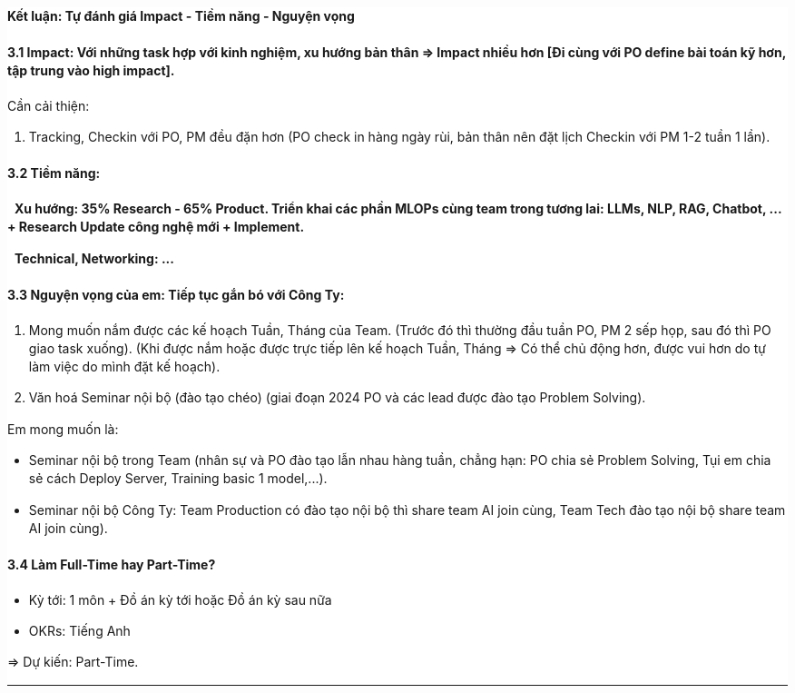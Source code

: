 
  

**Kết luận: Tự đánh giá Impact - Tiềm năng - Nguyện vọng**

#### 3.1 **Impact:** Với những task hợp với kinh nghiệm, xu hướng bản thân => Impact nhiều hơn [Đi cùng với PO define bài toán kỹ hơn, tập trung vào high impact].

Cần cải thiện:

1. Tracking, Checkin với PO, PM đều đặn hơn (PO check in hàng ngày rùi, bản thân nên đặt lịch Checkin với PM 1-2 tuần 1 lần).

#### 3.2 **Tiềm năng:**

  **Xu hướng: 35% Research - 65% Product. Triển khai các phần MLOPs cùng team trong tương lai: LLMs, NLP, RAG, Chatbot, ... + Research Update công nghệ mới + Implement.**

  **Technical, Networking: ...**

#### 3.3 **Nguyện vọng của em: Tiếp tục gắn bó với** Công Ty:

1. Mong muốn nắm được các kế hoạch Tuần, Tháng của Team. (Trước đó thì thường đầu tuần PO, PM 2 sếp họp, sau đó thì PO giao task xuống). (Khi được nắm hoặc được trực tiếp lên kế hoạch Tuần, Tháng => Có thể chủ động hơn, được vui hơn do tự làm việc do mình đặt kế hoạch).
    
2. Văn hoá Seminar nội bộ (đào tạo chéo) (giai đoạn 2024 PO và các lead được đào tạo Problem Solving).
    

Em mong muốn là:

- Seminar nội bộ trong Team (nhân sự và PO đào tạo lẫn nhau hàng tuần, chẳng hạn: PO chia sẻ Problem Solving, Tụi em chia sẻ cách Deploy Server, Training basic 1 model,...).
    
- Seminar nội bộ Công Ty: Team Production có đào tạo nội bộ thì share team AI join cùng, Team Tech đào tạo nội bộ share team AI join cùng).
    

  

#### 3.4 Làm Full-Time hay Part-Time?

- Kỳ tới: 1 môn + Đồ án kỳ tới hoặc Đồ án kỳ sau nữa
    
- OKRs: Tiếng Anh
    

=> Dự kiến: Part-Time.

  

---
